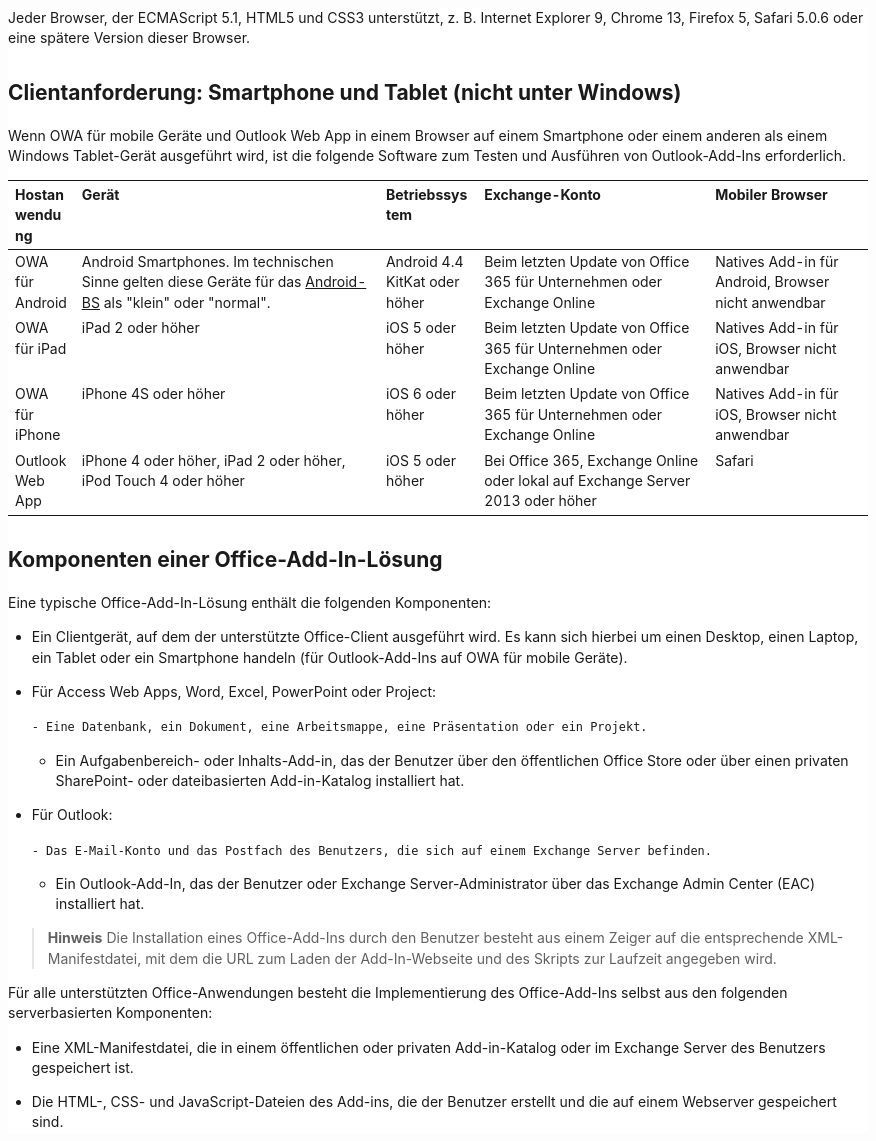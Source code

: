 Jeder Browser, der ECMAScript 5.1, HTML5 und CSS3 unterstützt, z. B. Internet Explorer 9, Chrome 13, Firefox 5, Safari 5.0.6 oder eine spätere Version dieser Browser.


## Clientanforderung: Smartphone und Tablet (nicht unter Windows)

Wenn OWA für mobile Geräte und Outlook Web App in einem Browser auf einem Smartphone oder einem anderen als einem Windows Tablet-Gerät ausgeführt wird, ist die folgende Software zum Testen und Ausführen von Outlook-Add-Ins erforderlich.



|**Hostanwendung**|**Gerät**|**Betriebssystem**|**Exchange-Konto**|**Mobiler Browser**|
|:-----|:-----|:-----|:-----|:-----|
|OWA für Android|Android Smartphones. Im technischen Sinne gelten diese Geräte für das [Android-BS](http://developer.android.com/guide/practices/screens_support.mdl) als "klein" oder "normal".|Android 4.4 KitKat oder höher|Beim letzten Update von Office 365 für Unternehmen oder Exchange Online|Natives Add-in für Android, Browser nicht anwendbar|
|OWA für iPad|iPad 2 oder höher|iOS 5 oder höher|Beim letzten Update von Office 365 für Unternehmen oder Exchange Online|Natives Add-in für iOS, Browser nicht anwendbar|
|OWA für iPhone|iPhone 4S oder höher|iOS 6 oder höher|Beim letzten Update von Office 365 für Unternehmen oder Exchange Online|Natives Add-in für iOS, Browser nicht anwendbar|
|Outlook Web App|iPhone 4 oder höher, iPad 2 oder höher, iPod Touch 4 oder höher|iOS 5 oder höher|Bei Office 365, Exchange Online oder lokal auf Exchange Server 2013 oder höher|Safari|

## Komponenten einer Office-Add-In-Lösung


Eine typische Office-Add-In-Lösung enthält die folgenden Komponenten:


- Ein Clientgerät, auf dem der unterstützte Office-Client ausgeführt wird. Es kann sich hierbei um einen Desktop, einen Laptop, ein Tablet oder ein Smartphone handeln (für Outlook-Add-Ins auf OWA für mobile Geräte). 
    
- Für Access Web Apps, Word, Excel, PowerPoint oder Project:
    
      - Eine Datenbank, ein Dokument, eine Arbeitsmappe, eine Präsentation oder ein Projekt.
    
  - Ein Aufgabenbereich- oder Inhalts-Add-in, das der Benutzer über den öffentlichen Office Store oder über einen privaten SharePoint- oder dateibasierten Add-in-Katalog installiert hat.
    
- Für Outlook: 
    
      - Das E-Mail-Konto und das Postfach des Benutzers, die sich auf einem Exchange Server befinden.
    
  - Ein Outlook-Add-In, das der Benutzer oder Exchange Server-Administrator über das Exchange Admin Center (EAC) installiert hat.
    

 >**Hinweis**  Die Installation eines Office-Add-Ins durch den Benutzer besteht aus einem Zeiger auf die entsprechende XML-Manifestdatei, mit dem die URL zum Laden der Add-In-Webseite und des Skripts zur Laufzeit angegeben wird.

Für alle unterstützten Office-Anwendungen besteht die Implementierung des Office-Add-Ins selbst aus den folgenden serverbasierten Komponenten:


- Eine XML-Manifestdatei, die in einem öffentlichen oder privaten Add-in-Katalog oder im Exchange Server des Benutzers gespeichert ist.
    
- Die HTML-, CSS- und JavaScript-Dateien des Add-ins, die der Benutzer erstellt und die auf einem Webserver gespeichert sind.
    